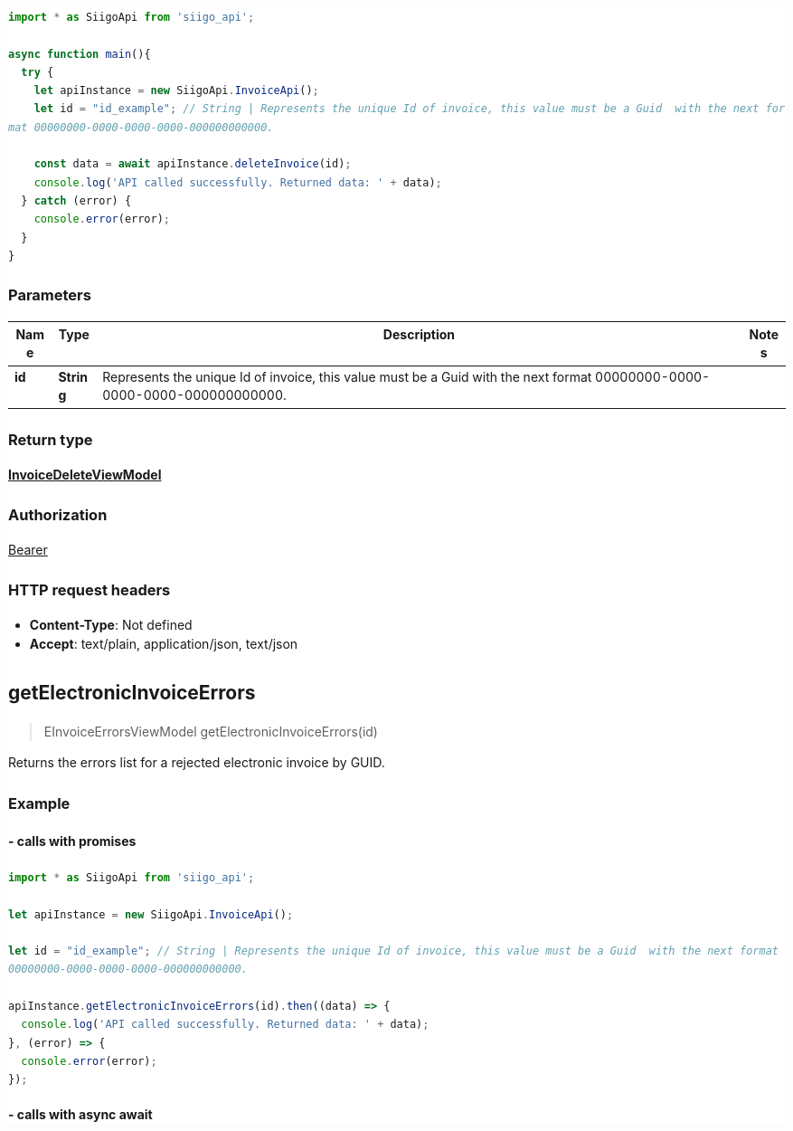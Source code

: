 ```javascript
import * as SiigoApi from 'siigo_api';

async function main(){
  try {
    let apiInstance = new SiigoApi.InvoiceApi();
    let id = "id_example"; // String | Represents the unique Id of invoice, this value must be a Guid  with the next format 00000000-0000-0000-0000-000000000000.

    const data = await apiInstance.deleteInvoice(id);
    console.log('API called successfully. Returned data: ' + data);
  } catch (error) {
    console.error(error);
  }
}
```


### Parameters


Name | Type | Description  | Notes
------------- | ------------- | ------------- | -------------
 **id** | **String**| Represents the unique Id of invoice, this value must be a Guid  with the next format 00000000-0000-0000-0000-000000000000. | 

### Return type

[**InvoiceDeleteViewModel**](InvoiceDeleteViewModel.md)

### Authorization

[Bearer](../README.md#Bearer)

### HTTP request headers

- **Content-Type**: Not defined
- **Accept**: text/plain, application/json, text/json


## getElectronicInvoiceErrors

> EInvoiceErrorsViewModel getElectronicInvoiceErrors(id)

Returns the errors list for a rejected electronic invoice by GUID.

### Example

#### - calls with promises

```javascript
import * as SiigoApi from 'siigo_api';

let apiInstance = new SiigoApi.InvoiceApi();

let id = "id_example"; // String | Represents the unique Id of invoice, this value must be a Guid  with the next format 00000000-0000-0000-0000-000000000000.

apiInstance.getElectronicInvoiceErrors(id).then((data) => {
  console.log('API called successfully. Returned data: ' + data);
}, (error) => {
  console.error(error);
});
```
#### - calls with async await
